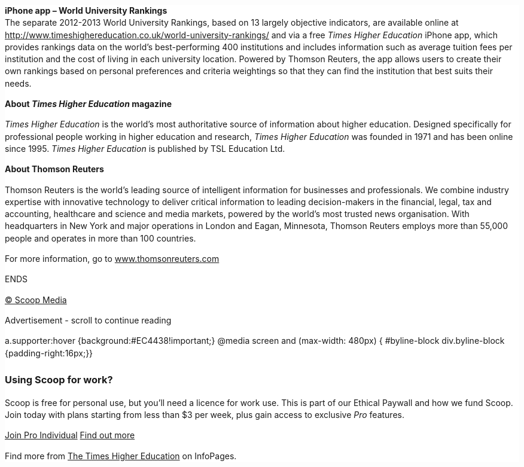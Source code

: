 **iPhone app – World University Rankings**  
The separate 2012-2013 World University Rankings, based on 13 largely objective indicators, are available online at http://www.timeshighereducation.co.uk/world-university-rankings/ and via a free _Times Higher Education_ iPhone app, which provides rankings data on the world’s best-performing 400 institutions and includes information such as average tuition fees per institution and the cost of living in each university location. Powered by Thomson Reuters, the app allows users to create their own rankings based on personal preferences and criteria weightings so that they can find the institution that best suits their needs.

**About _Times Higher Education_ magazine**

_Times Higher Education_ is the world’s most authoritative source of information about higher education. Designed specifically for professional people working in higher education and research, _Times Higher Education_ was founded in 1971 and has been online since 1995. _Times Higher Education_ is published by TSL Education Ltd.

**About Thomson Reuters**

Thomson Reuters is the world’s leading source of intelligent information for businesses and professionals. We combine industry expertise with innovative technology to deliver critical information to leading decision-makers in the financial, legal, tax and accounting, healthcare and science and media markets, powered by the world’s most trusted news organisation. With headquarters in New York and major operations in London and Eagan, Minnesota, Thomson Reuters employs more than 55,000 people and operates in more than 100 countries.

For more information, go to www.thomsonreuters.com

ENDS

[© Scoop Media](http://www.scoop.co.nz/about/terms.html)  

Advertisement - scroll to continue reading



a.supporter:hover {background:#EC4438!important;} @media screen and (max-width: 480px) { #byline-block div.byline-block {padding-right:16px;}}

### Using Scoop for work?

Scoop is free for personal use, but you’ll need a licence for work use. This is part of our Ethical Paywall and how we fund Scoop. Join today with plans starting from less than $3 per week, plus gain access to exclusive _Pro_ features.  
  
[Join Pro Individual](https://pro.scoop.co.nz/Individual/?from=ProIn24) [Find out more](https://pro.scoop.co.nz/using-scoop-for-work/?from=ProIn24)

Find more from [The Times Higher Education](https://info.scoop.co.nz/The_Times_Higher_Education) on InfoPages.